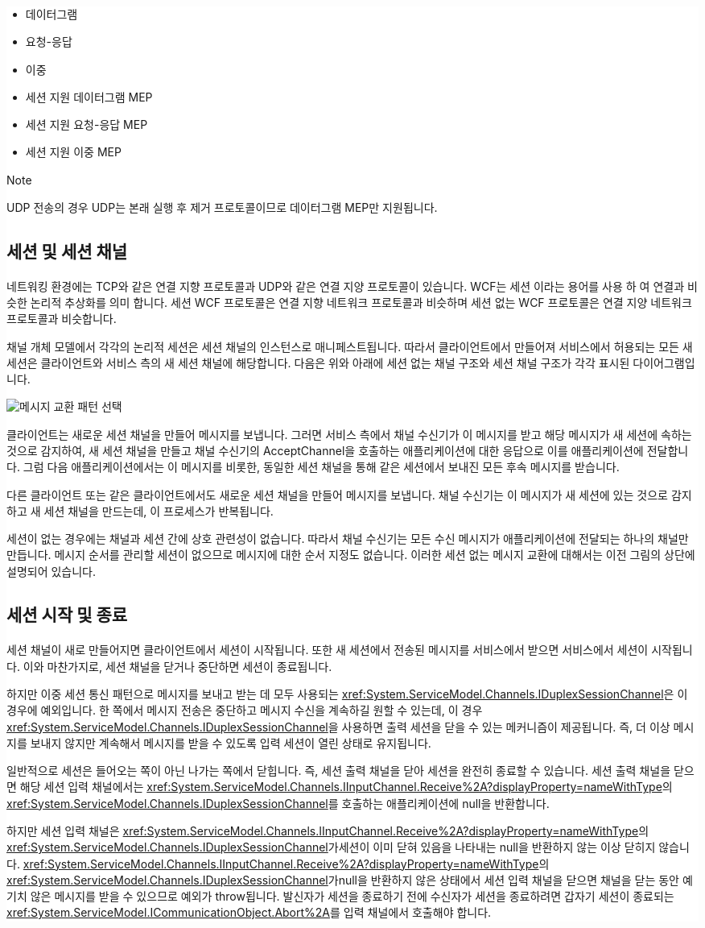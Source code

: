 - 데이터그램  
  
- 요청-응답  
  
- 이중  
  
- 세션 지원 데이터그램 MEP  
  
- 세션 지원 요청-응답 MEP  
  
- 세션 지원 이중 MEP  
  
> [!NOTE]
> UDP 전송의 경우 UDP는 본래 실행 후 제거 프로토콜이므로 데이터그램 MEP만 지원됩니다.  
  
## <a name="sessions-and-sessionful-channels"></a>세션 및 세션 채널  
 네트워킹 환경에는 TCP와 같은 연결 지향 프로토콜과 UDP와 같은 연결 지양 프로토콜이 있습니다. WCF는 세션 이라는 용어를 사용 하 여 연결과 비슷한 논리적 추상화를 의미 합니다. 세션 WCF 프로토콜은 연결 지향 네트워크 프로토콜과 비슷하며 세션 없는 WCF 프로토콜은 연결 지양 네트워크 프로토콜과 비슷합니다.  
  
 채널 개체 모델에서 각각의 논리적 세션은 세션 채널의 인스턴스로 매니페스트됩니다. 따라서 클라이언트에서 만들어져 서비스에서 허용되는 모든 새 세션은 클라이언트와 서비스 측의 새 세션 채널에 해당합니다. 다음은 위와 아래에 세션 없는 채널 구조와 세션 채널 구조가 각각 표시된 다이어그램입니다.  
  
 ![메시지 교환 패턴 선택](./media/wcfc-sessionandsessionlesschannelsc.gif "wcfc_SessionAndSessionlessChannelsc")  
  
 클라이언트는 새로운 세션 채널을 만들어 메시지를 보냅니다. 그러면 서비스 측에서 채널 수신기가 이 메시지를 받고 해당 메시지가 새 세션에 속하는 것으로 감지하여, 새 세션 채널을 만들고 채널 수신기의 AcceptChannel을 호출하는 애플리케이션에 대한 응답으로 이를 애플리케이션에 전달합니다. 그럼 다음 애플리케이션에서는 이 메시지를 비롯한, 동일한 세션 채널을 통해 같은 세션에서 보내진 모든 후속 메시지를 받습니다.  
  
 다른 클라이언트 또는 같은 클라이언트에서도 새로운 세션 채널을 만들어 메시지를 보냅니다. 채널 수신기는 이 메시지가 새 세션에 있는 것으로 감지하고 새 세션 채널을 만드는데, 이 프로세스가 반복됩니다.  
  
 세션이 없는 경우에는 채널과 세션 간에 상호 관련성이 없습니다. 따라서 채널 수신기는 모든 수신 메시지가 애플리케이션에 전달되는 하나의 채널만 만듭니다. 메시지 순서를 관리할 세션이 없으므로 메시지에 대한 순서 지정도 없습니다. 이러한 세션 없는 메시지 교환에 대해서는 이전 그림의 상단에 설명되어 있습니다.  
  
## <a name="starting-and-terminating-sessions"></a>세션 시작 및 종료  
 세션 채널이 새로 만들어지면 클라이언트에서 세션이 시작됩니다. 또한 새 세션에서 전송된 메시지를 서비스에서 받으면 서비스에서 세션이 시작됩니다. 이와 마찬가지로, 세션 채널을 닫거나 중단하면 세션이 종료됩니다.  
  
 하지만 이중 세션 통신 패턴으로 메시지를 보내고 받는 데 모두 사용되는 <xref:System.ServiceModel.Channels.IDuplexSessionChannel>은 이 경우에 예외입니다. 한 쪽에서 메시지 전송은 중단하고 메시지 수신을 계속하길 원할 수 있는데, 이 경우 <xref:System.ServiceModel.Channels.IDuplexSessionChannel>을 사용하면 출력 세션을 닫을 수 있는 메커니즘이 제공됩니다. 즉, 더 이상 메시지를 보내지 않지만 계속해서 메시지를 받을 수 있도록 입력 세션이 열린 상태로 유지됩니다.  
  
 일반적으로 세션은 들어오는 쪽이 아닌 나가는 쪽에서 닫힙니다. 즉, 세션 출력 채널을 닫아 세션을 완전히 종료할 수 있습니다. 세션 출력 채널을 닫으면 해당 세션 입력 채널에서는 <xref:System.ServiceModel.Channels.IInputChannel.Receive%2A?displayProperty=nameWithType>의 <xref:System.ServiceModel.Channels.IDuplexSessionChannel>를 호출하는 애플리케이션에 null을 반환합니다.  
  
 하지만 세션 입력 채널은 <xref:System.ServiceModel.Channels.IInputChannel.Receive%2A?displayProperty=nameWithType>의 <xref:System.ServiceModel.Channels.IDuplexSessionChannel>가세션이 이미 닫혀 있음을 나타내는 null을 반환하지 않는 이상 닫히지 않습니다. <xref:System.ServiceModel.Channels.IInputChannel.Receive%2A?displayProperty=nameWithType>의 <xref:System.ServiceModel.Channels.IDuplexSessionChannel>가null을 반환하지 않은 상태에서 세션 입력 채널을 닫으면 채널을 닫는 동안 예기치 않은 메시지를 받을 수 있으므로 예외가 throw됩니다. 발신자가 세션을 종료하기 전에 수신자가 세션을 종료하려면 갑자기 세션이 종료되는 <xref:System.ServiceModel.ICommunicationObject.Abort%2A>를 입력 채널에서 호출해야 합니다.  
  